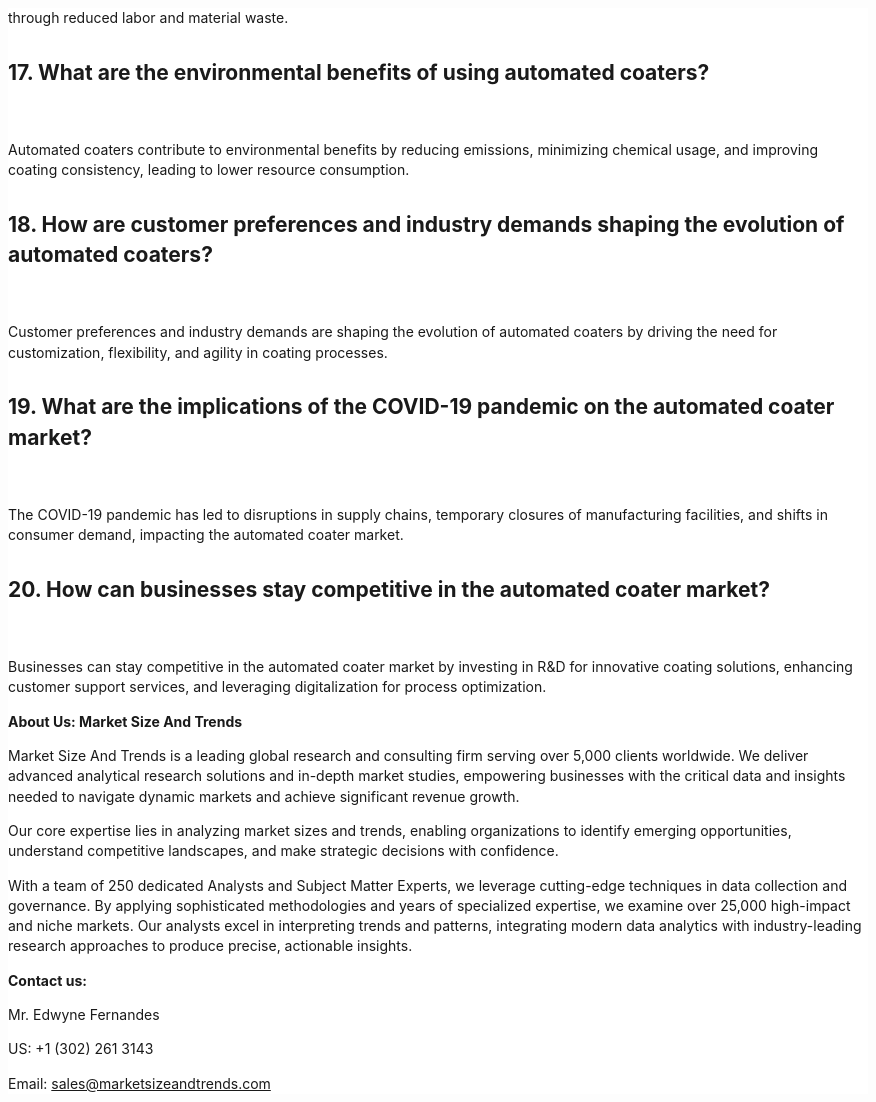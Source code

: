 through reduced labor and material waste.</p> <h2>17. What are the environmental benefits of using automated coaters?</h2> <p>&nbsp;</p><p>Automated coaters contribute to environmental benefits by reducing emissions, minimizing chemical usage, and improving coating consistency, leading to lower resource consumption.</p> <h2>18. How are customer preferences and industry demands shaping the evolution of automated coaters?</h2> <p>&nbsp;</p><p>Customer preferences and industry demands are shaping the evolution of automated coaters by driving the need for customization, flexibility, and agility in coating processes.</p> <h2>19. What are the implications of the COVID-19 pandemic on the automated coater market?</h2> <p>&nbsp;</p><p>The COVID-19 pandemic has led to disruptions in supply chains, temporary closures of manufacturing facilities, and shifts in consumer demand, impacting the automated coater market.</p> <h2>20. How can businesses stay competitive in the automated coater market?</h2> <p>&nbsp;</p><p>Businesses can stay competitive in the automated coater market by investing in R&D for innovative coating solutions, enhancing customer support services, and leveraging digitalization for process optimization.</p></body></html></p><p><strong>About Us:&nbsp;Market Size And Trends</strong></p><p>Market Size And Trends&nbsp;is a leading global research and consulting firm serving over 5,000 clients worldwide. We deliver advanced analytical research solutions and in-depth market studies, empowering businesses with the critical data and insights needed to navigate dynamic markets and achieve significant revenue growth.</p><p>Our core expertise lies in analyzing market sizes and trends, enabling organizations to identify emerging opportunities, understand competitive landscapes, and make strategic decisions with confidence.</p><p>With a team of 250 dedicated Analysts and Subject Matter Experts, we leverage cutting-edge techniques in data collection and governance. By applying sophisticated methodologies and years of specialized expertise, we examine over 25,000 high-impact and niche markets. Our analysts excel in interpreting trends and patterns, integrating modern data analytics with industry-leading research approaches to produce precise, actionable insights.</p><p><strong>Contact us:</strong></p><p>Mr. Edwyne Fernandes</p><p>US: +1 (302) 261 3143</p><p>Email: <a href="mailto:sales@marketsizeandtrends.com">sales@marketsizeandtrends.com</a>&nbsp;</p>
